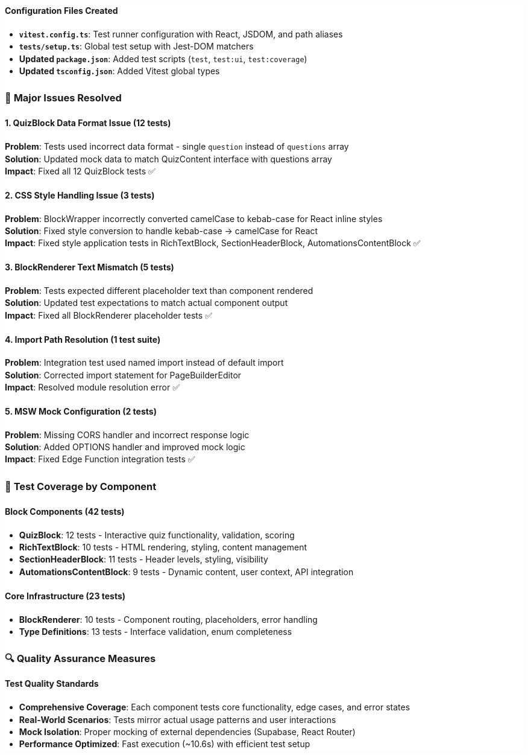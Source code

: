 #### Configuration Files Created
- **`vitest.config.ts`**: Test runner configuration with React, JSDOM, and path aliases
- **`tests/setup.ts`**: Global test setup with Jest-DOM matchers
- **Updated `package.json`**: Added test scripts (`test`, `test:ui`, `test:coverage`)
- **Updated `tsconfig.json`**: Added Vitest global types

### 🔧 **Major Issues Resolved**

#### 1. QuizBlock Data Format Issue (12 tests)
**Problem**: Tests used incorrect data format - single `question` instead of `questions` array  
**Solution**: Updated mock data to match QuizContent interface with questions array  
**Impact**: Fixed all 12 QuizBlock tests ✅

#### 2. CSS Style Handling Issue (3 tests)
**Problem**: BlockWrapper incorrectly converted camelCase to kebab-case for React inline styles  
**Solution**: Fixed style conversion to handle kebab-case → camelCase for React  
**Impact**: Fixed style application tests in RichTextBlock, SectionHeaderBlock, AutomationsContentBlock ✅

#### 3. BlockRenderer Text Mismatch (5 tests)
**Problem**: Tests expected different placeholder text than component rendered  
**Solution**: Updated test expectations to match actual component output  
**Impact**: Fixed all BlockRenderer placeholder tests ✅

#### 4. Import Path Resolution (1 test suite)
**Problem**: Integration test used named import instead of default import  
**Solution**: Corrected import statement for PageBuilderEditor  
**Impact**: Resolved module resolution error ✅

#### 5. MSW Mock Configuration (2 tests)
**Problem**: Missing CORS handler and incorrect response logic  
**Solution**: Added OPTIONS handler and improved mock logic  
**Impact**: Fixed Edge Function integration tests ✅

### 🧪 **Test Coverage by Component**

#### Block Components (42 tests)
- **QuizBlock**: 12 tests - Interactive quiz functionality, validation, scoring
- **RichTextBlock**: 10 tests - HTML rendering, styling, content management
- **SectionHeaderBlock**: 11 tests - Header levels, styling, visibility
- **AutomationsContentBlock**: 9 tests - Dynamic content, user context, API integration

#### Core Infrastructure (23 tests)
- **BlockRenderer**: 10 tests - Component routing, placeholders, error handling
- **Type Definitions**: 13 tests - Interface validation, enum completeness

### 🔍 **Quality Assurance Measures**

#### Test Quality Standards
- **Comprehensive Coverage**: Each component tests core functionality, edge cases, and error states
- **Real-World Scenarios**: Tests mirror actual usage patterns and user interactions
- **Mock Isolation**: Proper mocking of external dependencies (Supabase, React Router)
- **Performance Optimized**: Fast execution (~10.6s) with efficient test setup
